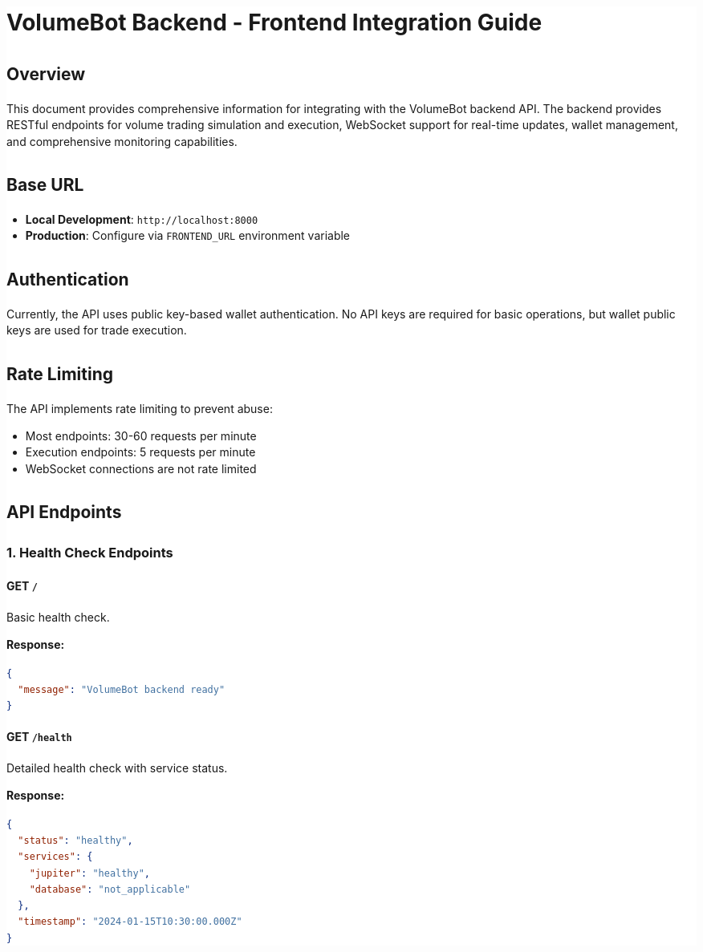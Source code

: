 # VolumeBot Backend - Frontend Integration Guide

## Overview

This document provides comprehensive information for integrating with the VolumeBot backend API. The backend provides RESTful endpoints for volume trading simulation and execution, WebSocket support for real-time updates, wallet management, and comprehensive monitoring capabilities.

## Base URL

- **Local Development**: `http://localhost:8000`
- **Production**: Configure via `FRONTEND_URL` environment variable

## Authentication

Currently, the API uses public key-based wallet authentication. No API keys are required for basic operations, but wallet public keys are used for trade execution.

## Rate Limiting

The API implements rate limiting to prevent abuse:
- Most endpoints: 30-60 requests per minute
- Execution endpoints: 5 requests per minute
- WebSocket connections are not rate limited

## API Endpoints

### 1. Health Check Endpoints

#### GET `/`
Basic health check.

**Response:**
```json
{
  "message": "VolumeBot backend ready"
}
```

#### GET `/health`
Detailed health check with service status.

**Response:**
```json
{
  "status": "healthy",
  "services": {
    "jupiter": "healthy",
    "database": "not_applicable"
  },
  "timestamp": "2024-01-15T10:30:00.000Z"
}
```
